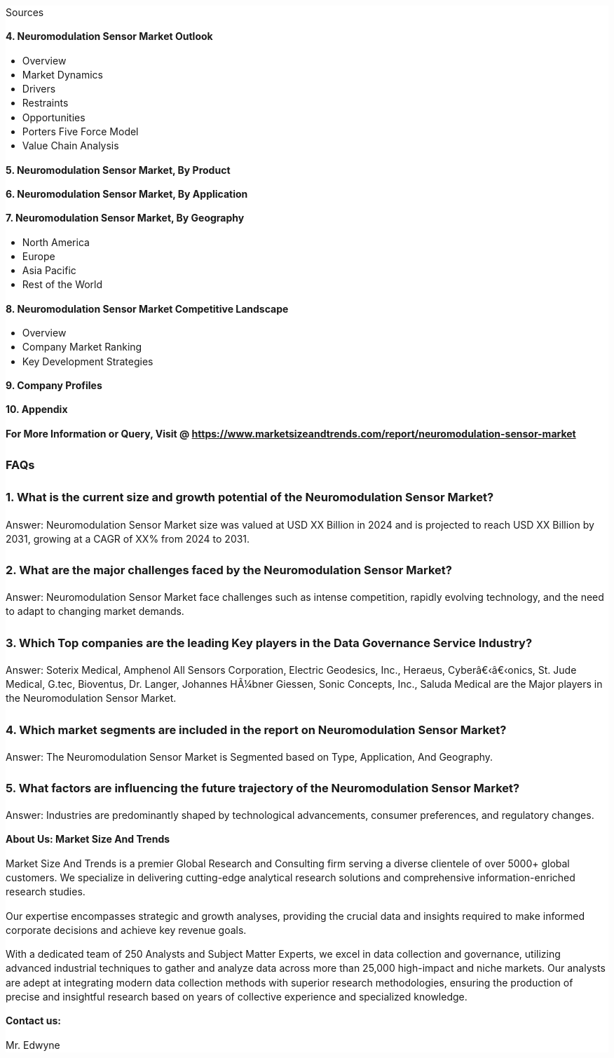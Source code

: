 Sources</span></li></ul></div><div class="" data-test-id=""><p><strong><span class="">4. Neuromodulation Sensor Market Outlook</span></strong></p></div><div class="" data-test-id=""><ul><li><span class="">Overview</span></li><li><span class="">Market Dynamics</span></li><li><span class="">Drivers</span></li><li><span class="">Restraints</span></li><li><span class="">Opportunities</span></li><li><span class="">Porters Five Force Model</span></li><li><span class="">Value Chain Analysis</span></li></ul></div><div class="" data-test-id=""><p><strong><span class="">5. Neuromodulation Sensor Market, By Product</span></strong></p></div><div class="" data-test-id=""><p><strong><span class="">6. Neuromodulation Sensor Market, By Application</span></strong></p></div><div class="" data-test-id=""><p><strong><span class="">7. Neuromodulation Sensor Market, By Geography</span></strong></p></div><div class="" data-test-id=""><ul><li><span class="">North America</span></li><li><span class="">Europe</span></li><li><span class="">Asia Pacific</span></li><li><span class="">Rest of the World</span></li></ul></div><div class="" data-test-id=""><p><strong><span class="">8. Neuromodulation Sensor Market Competitive Landscape</span></strong></p></div><div class="" data-test-id=""><ul><li><span class="">Overview</span></li><li><span class="">Company Market Ranking</span></li><li><span class="">Key Development Strategies</span></li></ul></div><div class="" data-test-id=""><p><strong><span class="">9. Company Profiles</span></strong></p></div><div class="" data-test-id=""><p><strong><span class="">10. Appendix</span></strong></p></div><div class="" data-test-id=""><p><strong><span class="">For More Information or Query, Visit @ <a href="https://www.marketsizeandtrends.com/report/neuromodulation-sensor-market" target="_blank">https://www.marketsizeandtrends.com/report/neuromodulation-sensor-market</a></span></strong></p></div><div class="" data-test-id=""><div class="article-main__content" data-test-id="publishing-text-block"><h3><strong><span class="">FAQs</span></strong></h3></div><div class="article-main__content" data-test-id="publishing-text-block"><h3><span class="">1. What is the current size and growth potential of the Neuromodulation Sensor Market?</span></h3></div><div class="article-main__content" data-test-id="publishing-text-block"><p><span class="font-[700]">Answer</span><span class="">: Neuromodulation Sensor Market size was valued at USD XX Billion in 2024 and is projected to reach USD XX Billion by 2031, growing at a CAGR of XX% from 2024 to 2031.</span></p></div><div class="article-main__content" data-test-id="publishing-text-block"><h3><span class="">2. What are the major challenges faced by the Neuromodulation Sensor Market?</span></h3></div><div class="article-main__content" data-test-id="publishing-text-block"><p><span class="font-[700]">Answer</span><span class="">: Neuromodulation Sensor Market face challenges such as intense competition, rapidly evolving technology, and the need to adapt to changing market demands.</span></p></div><div class="article-main__content" data-test-id="publishing-text-block"><h3><span class="">3. Which Top companies are the leading Key players in the Data Governance Service Industry?</span></h3></div><div class="article-main__content" data-test-id="publishing-text-block"><p><span class="font-[700]">Answer</span><span class="">: Soterix Medical, Amphenol All Sensors Corporation, Electric Geodesics, Inc., Heraeus, Cyberâ€‹â€‹onics, St. Jude Medical, G.tec, Bioventus, Dr. Langer, Johannes HÃ¼bner Giessen, Sonic Concepts, Inc., Saluda Medical are the Major players in the Neuromodulation Sensor Market.</span></p></div><div class="article-main__content" data-test-id="publishing-text-block"><h3><span class="">4. Which market segments are included in the report on Neuromodulation Sensor Market?</span></h3></div><div class="article-main__content" data-test-id="publishing-text-block"><p><span class="font-[700]">Answer</span><span class="">: The Neuromodulation Sensor Market is Segmented based on Type, Application, And Geography.</span></p></div><div class="article-main__content" data-test-id="publishing-text-block"><h3><span class="">5. What factors are influencing the future trajectory of the Neuromodulation Sensor Market?</span></h3></div><div class="article-main__content" data-test-id="publishing-text-block"><p><span class="font-[700]">Answer:</span><span class="">&nbsp;Industries are predominantly shaped by technological advancements, consumer preferences, and regulatory changes.</span></p></div><p><strong><span class="">About Us: Market Size And Trends</span></strong></p></div><div class="" data-test-id=""><p><span class="">Market Size And Trends is a premier Global Research and Consulting firm serving a diverse clientele of over 5000+ global customers. We specialize in delivering cutting-edge analytical research solutions and comprehensive information-enriched research studies.</span></p></div><div class="" data-test-id=""><p><span class="">Our expertise encompasses strategic and growth analyses, providing the crucial data and insights required to make informed corporate decisions and achieve key revenue goals.</span></p></div><div class="" data-test-id=""><p><span class="">With a dedicated team of 250 Analysts and Subject Matter Experts, we excel in data collection and governance, utilizing advanced industrial techniques to gather and analyze data across more than 25,000 high-impact and niche markets. Our analysts are adept at integrating modern data collection methods with superior research methodologies, ensuring the production of precise and insightful research based on years of collective experience and specialized knowledge.</span></p></div><div class="" data-test-id=""><p><strong><span class="">Contact us:</span></strong></p></div><div class="" data-test-id=""><p><span class="">Mr. Edwyne